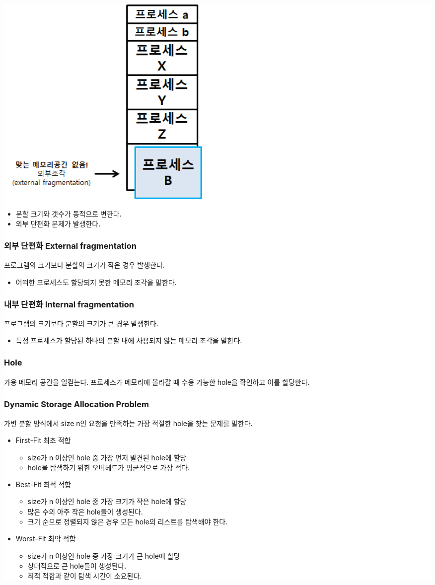 <img src ='./images/memory-management/variable.png' width="400">

- 분할 크기와 갯수가 동적으로 변한다.
- 외부 단편화 문제가 발생한다.

### 외부 단편화 External fragmentation

프로그램의 크기보다 분할의 크기가 작은 경우 발생한다.

- 어떠한 프로세스도 할당되지 못한 메모리 조각을 말한다.

### 내부 단편화 Internal fragmentation

프로그램의 크기보다 분할의 크기가 큰 경우 발생한다.

- 특정 프로세스가 할당된 하나의 분할 내에 사용되지 않는 메모리 조각을 말한다.

### Hole

가용 메모리 공간을 일컫는다. 프로세스가 메모리에 올라갈 때 수용 가능한 hole을 확인하고 이를 할당한다.

### Dynamic Storage Allocation Problem

가변 분할 방식에서 size n인 요청을 만족하는 가장 적절한 hole을 찾는 문제를 말한다.

- First-Fit 최초 적합
  - size가 n 이상인 hole 중 가장 먼저 발견된 hole에 할당
  - hole을 탐색하기 위한 오버헤드가 평균적으로 가장 적다.
- Best-Fit 최적 적합
  - size가 n 이상인 hole 중 가장 크기가 작은 hole에 할당
  - 많은 수의 아주 작은 hole들이 생성된다.
  - 크기 순으로 정렬되지 않은 경우 모든 hole의 리스트를 탐색해야 한다.
- Worst-Fit 최악 적합

  - size가 n 이상인 hole 중 가장 크기가 큰 hole에 할당
  - 상대적으로 큰 hole들이 생성된다.
  - 최적 적합과 같이 탐색 시간이 소요된다.
